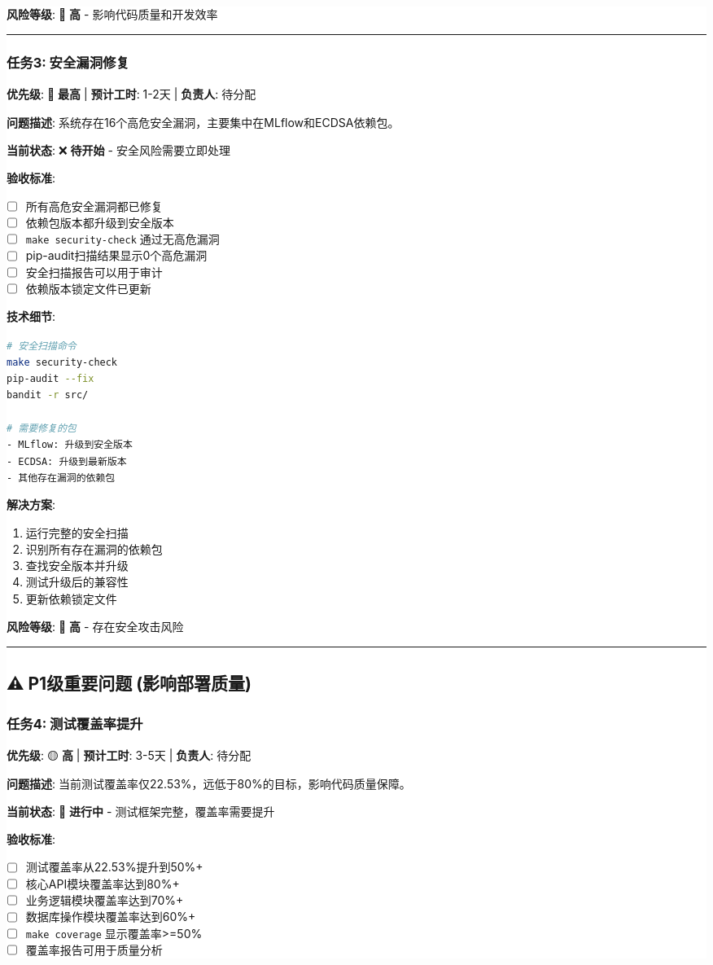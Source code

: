 **风险等级**: 🔴 **高** - 影响代码质量和开发效率

---

### 任务3: 安全漏洞修复
**优先级**: 🔴 **最高** | **预计工时**: 1-2天 | **负责人**: 待分配

**问题描述**:
系统存在16个高危安全漏洞，主要集中在MLflow和ECDSA依赖包。

**当前状态**: ❌ **待开始** - 安全风险需要立即处理

**验收标准**:
- [ ] 所有高危安全漏洞都已修复
- [ ] 依赖包版本都升级到安全版本
- [ ] `make security-check` 通过无高危漏洞
- [ ] pip-audit扫描结果显示0个高危漏洞
- [ ] 安全扫描报告可以用于审计
- [ ] 依赖版本锁定文件已更新

**技术细节**:
```bash
# 安全扫描命令
make security-check
pip-audit --fix
bandit -r src/

# 需要修复的包
- MLflow: 升级到安全版本
- ECDSA: 升级到最新版本
- 其他存在漏洞的依赖包
```

**解决方案**:
1. 运行完整的安全扫描
2. 识别所有存在漏洞的依赖包
3. 查找安全版本并升级
4. 测试升级后的兼容性
5. 更新依赖锁定文件

**风险等级**: 🔴 **高** - 存在安全攻击风险

---

## ⚠️ P1级重要问题 (影响部署质量)

### 任务4: 测试覆盖率提升
**优先级**: 🟡 **高** | **预计工时**: 3-5天 | **负责人**: 待分配

**问题描述**:
当前测试覆盖率仅22.53%，远低于80%的目标，影响代码质量保障。

**当前状态**: 🔄 **进行中** - 测试框架完整，覆盖率需要提升

**验收标准**:
- [ ] 测试覆盖率从22.53%提升到50%+
- [ ] 核心API模块覆盖率达到80%+
- [ ] 业务逻辑模块覆盖率达到70%+
- [ ] 数据库操作模块覆盖率达到60%+
- [ ] `make coverage` 显示覆盖率>=50%
- [ ] 覆盖率报告可用于质量分析
